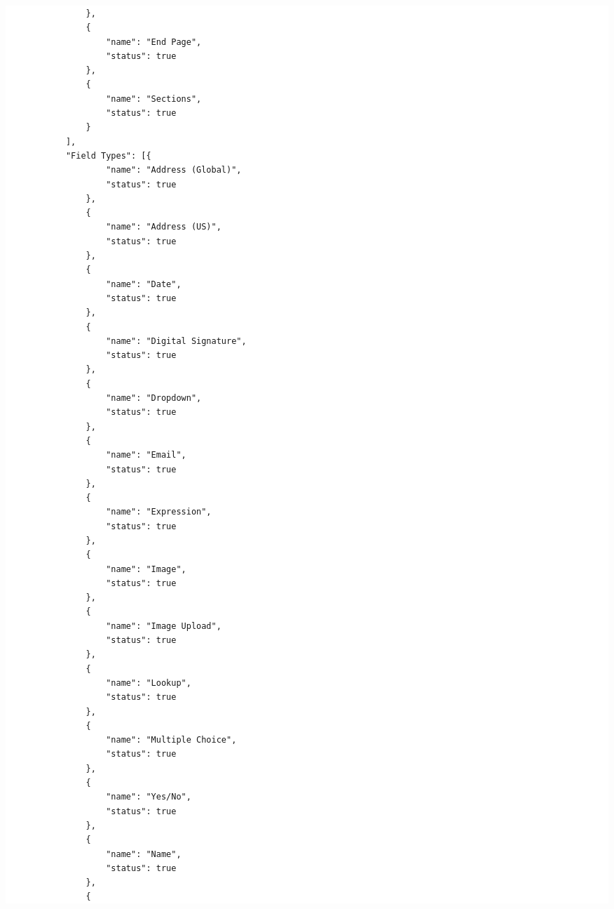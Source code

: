 ```
                },
                {
                    "name": "End Page",
                    "status": true
                },
                {
                    "name": "Sections",
                    "status": true
                }
            ],
            "Field Types": [{
                    "name": "Address (Global)",
                    "status": true
                },
                {
                    "name": "Address (US)",
                    "status": true
                },
                {
                    "name": "Date",
                    "status": true
                },
                {
                    "name": "Digital Signature",
                    "status": true
                },
                {
                    "name": "Dropdown",
                    "status": true
                },
                {
                    "name": "Email",
                    "status": true
                },
                {
                    "name": "Expression",
                    "status": true
                },
                {
                    "name": "Image",
                    "status": true
                },
                {
                    "name": "Image Upload",
                    "status": true
                },
                {
                    "name": "Lookup",
                    "status": true
                },
                {
                    "name": "Multiple Choice",
                    "status": true
                },
                {
                    "name": "Yes/No",
                    "status": true
                },
                {
                    "name": "Name",
                    "status": true
                },
                {
```